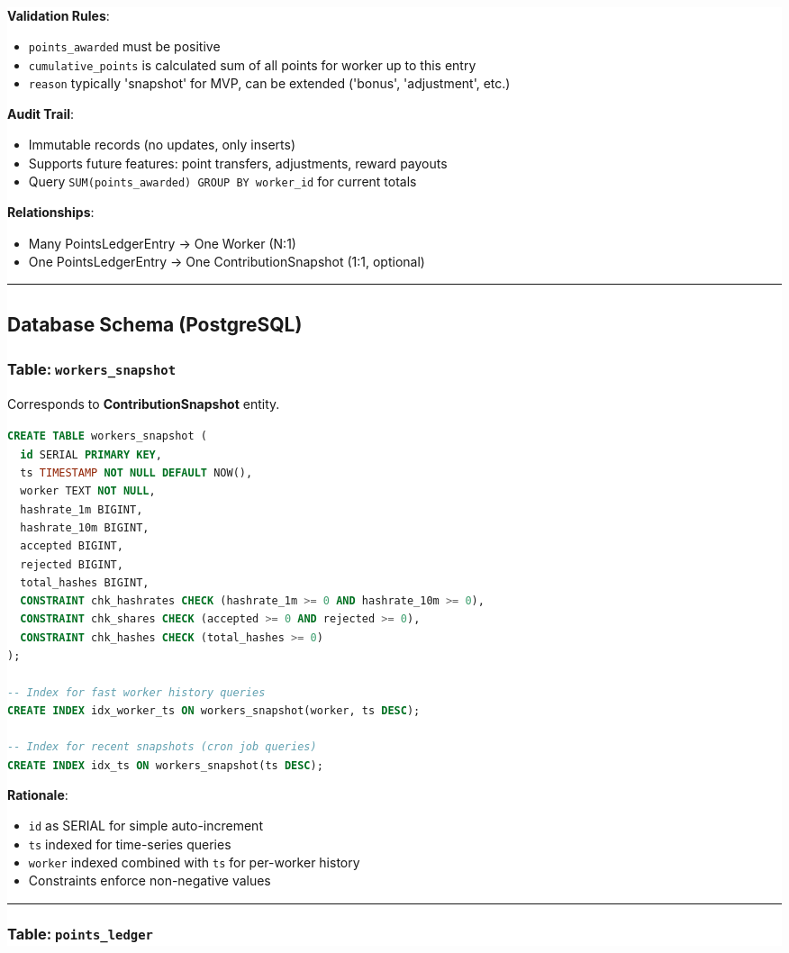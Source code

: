 **Validation Rules**:
- `points_awarded` must be positive
- `cumulative_points` is calculated sum of all points for worker up to this entry
- `reason` typically 'snapshot' for MVP, can be extended ('bonus', 'adjustment', etc.)

**Audit Trail**:
- Immutable records (no updates, only inserts)
- Supports future features: point transfers, adjustments, reward payouts
- Query `SUM(points_awarded) GROUP BY worker_id` for current totals

**Relationships**:
- Many PointsLedgerEntry → One Worker (N:1)
- One PointsLedgerEntry → One ContributionSnapshot (1:1, optional)

---

## Database Schema (PostgreSQL)

### Table: `workers_snapshot`

Corresponds to **ContributionSnapshot** entity.

```sql
CREATE TABLE workers_snapshot (
  id SERIAL PRIMARY KEY,
  ts TIMESTAMP NOT NULL DEFAULT NOW(),
  worker TEXT NOT NULL,
  hashrate_1m BIGINT,
  hashrate_10m BIGINT,
  accepted BIGINT,
  rejected BIGINT,
  total_hashes BIGINT,
  CONSTRAINT chk_hashrates CHECK (hashrate_1m >= 0 AND hashrate_10m >= 0),
  CONSTRAINT chk_shares CHECK (accepted >= 0 AND rejected >= 0),
  CONSTRAINT chk_hashes CHECK (total_hashes >= 0)
);

-- Index for fast worker history queries
CREATE INDEX idx_worker_ts ON workers_snapshot(worker, ts DESC);

-- Index for recent snapshots (cron job queries)
CREATE INDEX idx_ts ON workers_snapshot(ts DESC);
```

**Rationale**:
- `id` as SERIAL for simple auto-increment
- `ts` indexed for time-series queries
- `worker` indexed combined with `ts` for per-worker history
- Constraints enforce non-negative values

---

### Table: `points_ledger`
